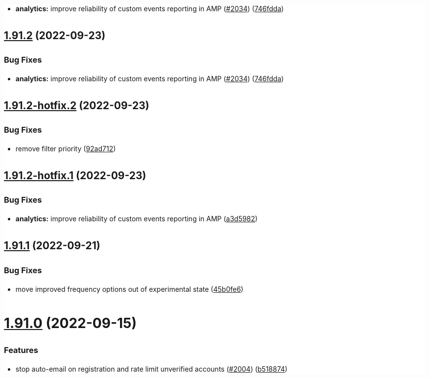 * **analytics:** improve reliability of custom events reporting in AMP ([#2034](https://github.com/Automattic/newspack-plugin/issues/2034)) ([746fdda](https://github.com/Automattic/newspack-plugin/commit/746fdda6c1e2f7ac07192bf30bbf50c88b6f767e))

## [1.91.2](https://github.com/Automattic/newspack-plugin/compare/v1.91.1...v1.91.2) (2022-09-23)


### Bug Fixes

* **analytics:** improve reliability of custom events reporting in AMP ([#2034](https://github.com/Automattic/newspack-plugin/issues/2034)) ([746fdda](https://github.com/Automattic/newspack-plugin/commit/746fdda6c1e2f7ac07192bf30bbf50c88b6f767e))

## [1.91.2-hotfix.2](https://github.com/Automattic/newspack-plugin/compare/v1.91.2-hotfix.1...v1.91.2-hotfix.2) (2022-09-23)


### Bug Fixes

* remove filter priority ([92ad712](https://github.com/Automattic/newspack-plugin/commit/92ad71276e78da40ad96486f0036c3101e00a494))

## [1.91.2-hotfix.1](https://github.com/Automattic/newspack-plugin/compare/v1.91.1...v1.91.2-hotfix.1) (2022-09-23)


### Bug Fixes

* **analytics:** improve reliability of custom events reporting in AMP ([a3d5982](https://github.com/Automattic/newspack-plugin/commit/a3d59829ed9c53e81f5ca89899b87e68cb19b43e))

## [1.91.1](https://github.com/Automattic/newspack-plugin/compare/v1.91.0...v1.91.1) (2022-09-21)


### Bug Fixes

* move improved frequency options out of experimental state ([45b0fe6](https://github.com/Automattic/newspack-plugin/commit/45b0fe62ae51023a21bf789873fc441d1bbea47d))

# [1.91.0](https://github.com/Automattic/newspack-plugin/compare/v1.90.0...v1.91.0) (2022-09-15)


### Features

* stop auto-email on registration and rate limit unverified accounts ([#2004](https://github.com/Automattic/newspack-plugin/issues/2004)) ([b518874](https://github.com/Automattic/newspack-plugin/commit/b518874f3935a1397daf999d934b06ce0e795a51))
